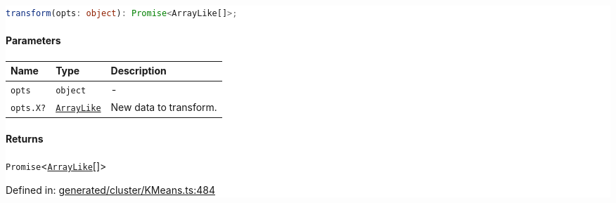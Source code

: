 ```ts
transform(opts: object): Promise<ArrayLike[]>;
```

#### Parameters

| Name | Type | Description |
| :------ | :------ | :------ |
| `opts` | `object` | - |
| `opts.X?` | [`ArrayLike`](../types/ArrayLike.md) | New data to transform. |

#### Returns

`Promise`\<[`ArrayLike`](../types/ArrayLike.md)[]\>

Defined in:  [generated/cluster/KMeans.ts:484](https://github.com/transitive-bullshit/scikit-learn-ts/blob/2fdf83f/packages/sklearn/src/generated/cluster/KMeans.ts#L484)

